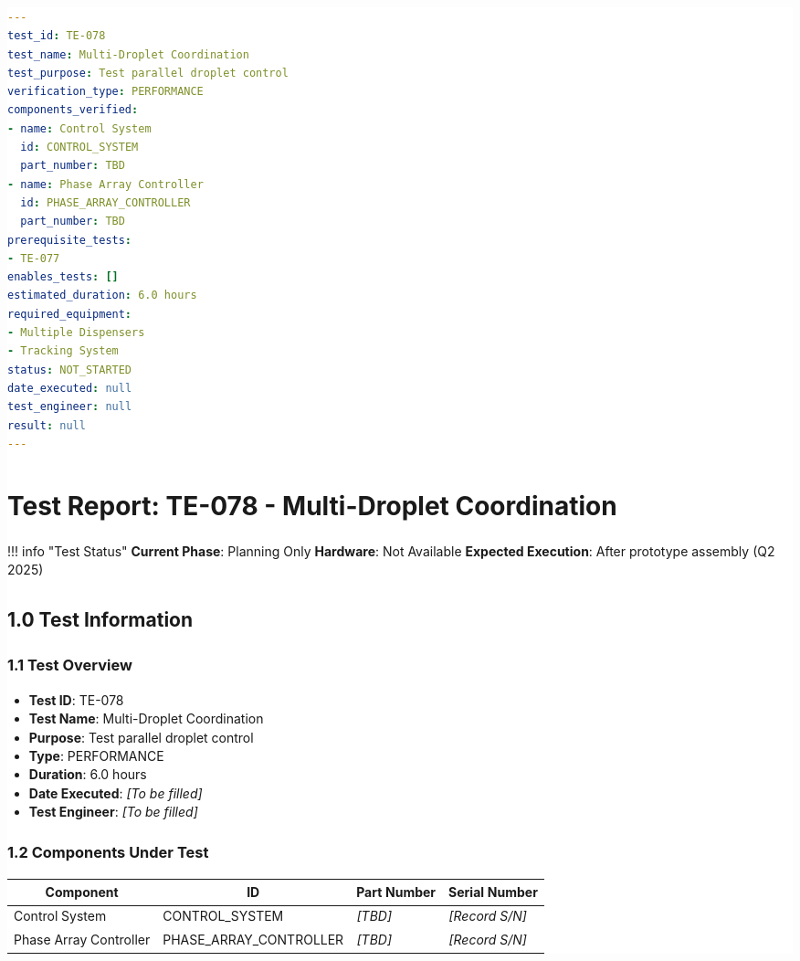 ```yaml
---
test_id: TE-078
test_name: Multi-Droplet Coordination
test_purpose: Test parallel droplet control
verification_type: PERFORMANCE
components_verified:
- name: Control System
  id: CONTROL_SYSTEM
  part_number: TBD
- name: Phase Array Controller
  id: PHASE_ARRAY_CONTROLLER
  part_number: TBD
prerequisite_tests:
- TE-077
enables_tests: []
estimated_duration: 6.0 hours
required_equipment:
- Multiple Dispensers
- Tracking System
status: NOT_STARTED
date_executed: null
test_engineer: null
result: null
---
```


# Test Report: TE-078 - Multi-Droplet Coordination

!!! info "Test Status"
    **Current Phase**: Planning Only
    **Hardware**: Not Available
    **Expected Execution**: After prototype assembly (Q2 2025)

## 1.0 Test Information

### 1.1 Test Overview
- **Test ID**: TE-078
- **Test Name**: Multi-Droplet Coordination
- **Purpose**: Test parallel droplet control
- **Type**: PERFORMANCE
- **Duration**: 6.0 hours
- **Date Executed**: _[To be filled]_
- **Test Engineer**: _[To be filled]_

### 1.2 Components Under Test
| Component | ID | Part Number | Serial Number |
|-----------|----|--------------|--------------|
| Control System | CONTROL_SYSTEM | _[TBD]_ | _[Record S/N]_ |
| Phase Array Controller | PHASE_ARRAY_CONTROLLER | _[TBD]_ | _[Record S/N]_ |
